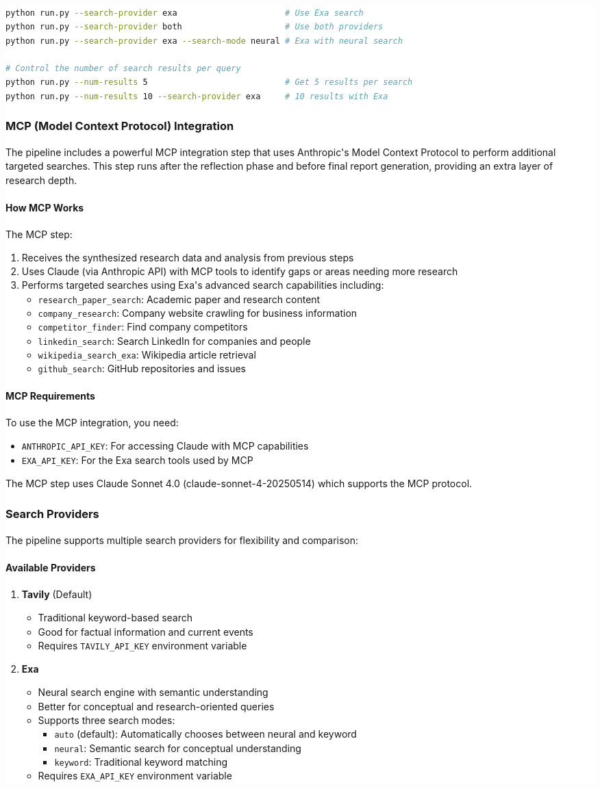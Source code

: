 ```bash
python run.py --search-provider exa                      # Use Exa search
python run.py --search-provider both                     # Use both providers
python run.py --search-provider exa --search-mode neural # Exa with neural search

# Control the number of search results per query
python run.py --num-results 5                            # Get 5 results per search
python run.py --num-results 10 --search-provider exa     # 10 results with Exa
```

### MCP (Model Context Protocol) Integration

The pipeline includes a powerful MCP integration step that uses Anthropic's Model Context Protocol to perform additional targeted searches. This step runs after the reflection phase and before final report generation, providing an extra layer of research depth.

#### How MCP Works

The MCP step:
1. Receives the synthesized research data and analysis from previous steps
2. Uses Claude (via Anthropic API) with MCP tools to identify gaps or areas needing more research
3. Performs targeted searches using Exa's advanced search capabilities including:
   - `research_paper_search`: Academic paper and research content
   - `company_research`: Company website crawling for business information
   - `competitor_finder`: Find company competitors
   - `linkedin_search`: Search LinkedIn for companies and people
   - `wikipedia_search_exa`: Wikipedia article retrieval
   - `github_search`: GitHub repositories and issues

#### MCP Requirements

To use the MCP integration, you need:
- `ANTHROPIC_API_KEY`: For accessing Claude with MCP capabilities
- `EXA_API_KEY`: For the Exa search tools used by MCP

The MCP step uses Claude Sonnet 4.0 (claude-sonnet-4-20250514) which supports the MCP protocol.

### Search Providers

The pipeline supports multiple search providers for flexibility and comparison:

#### Available Providers

1. **Tavily** (Default)
   - Traditional keyword-based search
   - Good for factual information and current events
   - Requires `TAVILY_API_KEY` environment variable

2. **Exa**
   - Neural search engine with semantic understanding
   - Better for conceptual and research-oriented queries
   - Supports three search modes:
     - `auto` (default): Automatically chooses between neural and keyword
     - `neural`: Semantic search for conceptual understanding
     - `keyword`: Traditional keyword matching
   - Requires `EXA_API_KEY` environment variable
